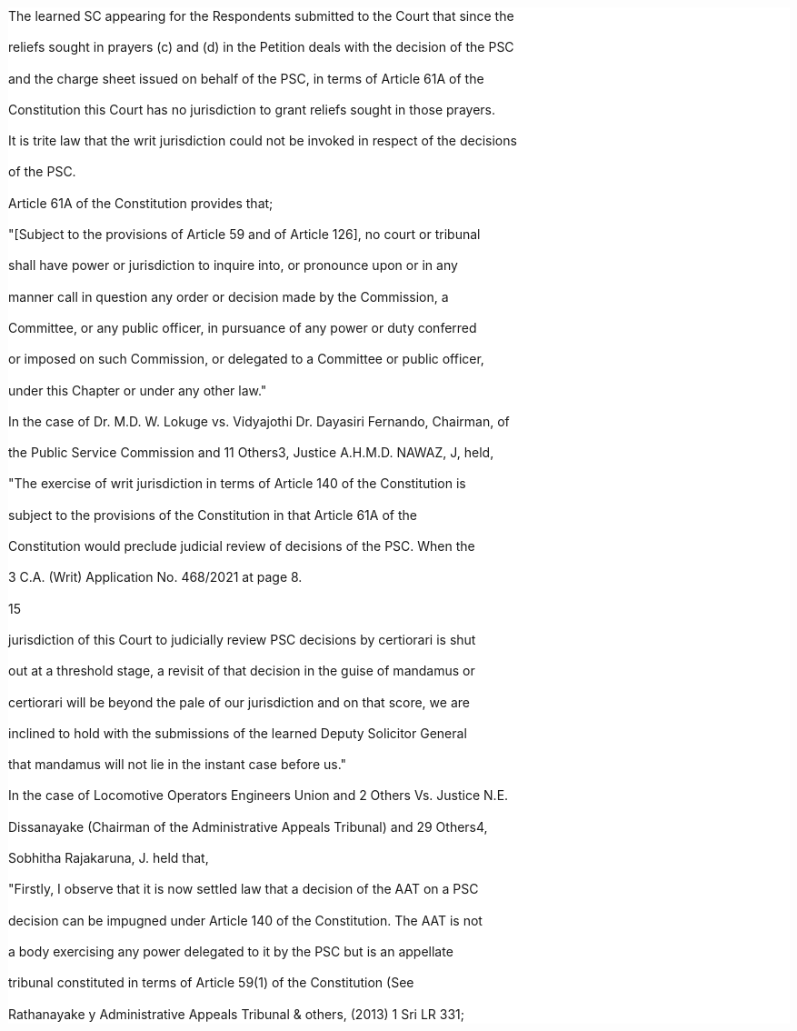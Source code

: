 The learned SC appearing for the Respondents submitted to the Court that since the

reliefs sought in prayers (c) and (d) in the Petition deals with the decision of the PSC

and the charge sheet issued on behalf of the PSC, in terms of Article 61A of the

Constitution this Court has no jurisdiction to grant reliefs sought in those prayers.

It is trite law that the writ jurisdiction could not be invoked in respect of the decisions

of the PSC.

Article 61A of the Constitution provides that;

"[Subject to the provisions of Article 59 and of Article 126], no court or tribunal

shall have power or jurisdiction to inquire into, or pronounce upon or in any

manner call in question any order or decision made by the Commission, a

Committee, or any public officer, in pursuance of any power or duty conferred

or imposed on such Commission, or delegated to a Committee or public officer,

under this Chapter or under any other law."

In the case of Dr. M.D. W. Lokuge vs. Vidyajothi Dr. Dayasiri Fernando, Chairman, of

the Public Service Commission and 11 Others3, Justice A.H.M.D. NAWAZ, J, held,

"The exercise of writ jurisdiction in terms of Article 140 of the Constitution is

subject to the provisions of the Constitution in that Article 61A of the

Constitution would preclude judicial review of decisions of the PSC. When the

3 C.A. (Writ) Application No. 468/2021 at page 8.

15

jurisdiction of this Court to judicially review PSC decisions by certiorari is shut

out at a threshold stage, a revisit of that decision in the guise of mandamus or

certiorari will be beyond the pale of our jurisdiction and on that score, we are

inclined to hold with the submissions of the learned Deputy Solicitor General

that mandamus will not lie in the instant case before us."

In the case of Locomotive Operators Engineers Union and 2 Others Vs. Justice N.E.

Dissanayake (Chairman of the Administrative Appeals Tribunal) and 29 Others4,

Sobhitha Rajakaruna, J. held that,

"Firstly, I observe that it is now settled law that a decision of the AAT on a PSC

decision can be impugned under Article 140 of the Constitution. The AAT is not

a body exercising any power delegated to it by the PSC but is an appellate

tribunal constituted in terms of Article 59(1) of the Constitution (See

Rathanayake y Administrative Appeals Tribunal & others, (2013) 1 Sri LR 331;
